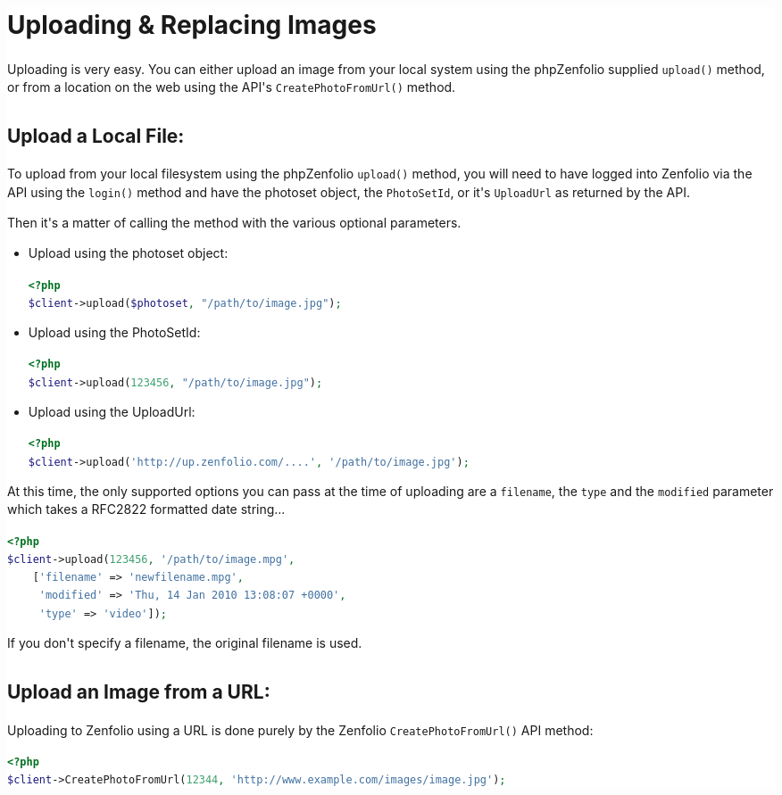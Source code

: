 # Uploading & Replacing Images

Uploading is very easy.  You can either upload an image from your local system using the phpZenfolio supplied `upload()` method, or from a location on the web using the API's `CreatePhotoFromUrl()` method.

## Upload a Local File:

To upload from your local filesystem using the phpZenfolio `upload()` method, you will need to have logged into Zenfolio via the API using the `login()` method and have the photoset object, the `PhotoSetId`, or it's `UploadUrl` as returned by the API.

Then it's a matter of calling the method with the various optional parameters.

* Upload using the photoset object:

  ```php
  <?php
  $client->upload($photoset, "/path/to/image.jpg");
    ```

* Upload using the PhotoSetId:

  ```php
  <?php
  $client->upload(123456, "/path/to/image.jpg");
  ```

* Upload using the UploadUrl:

  ```php
  <?php
  $client->upload('http://up.zenfolio.com/....', '/path/to/image.jpg');
  ```

At this time, the only supported options you can pass at the time of uploading are a `filename`, the `type` and the `modified` parameter which takes a RFC2822 formatted date string...

```php
<?php
$client->upload(123456, '/path/to/image.mpg',
    ['filename' => 'newfilename.mpg',
     'modified' => 'Thu, 14 Jan 2010 13:08:07 +0000',
     'type' => 'video']);
```

If you don't specify a filename, the original filename is used.


## Upload an Image from a URL:

Uploading to Zenfolio using a URL is done purely by the Zenfolio `CreatePhotoFromUrl()` API method:

```php
<?php
$client->CreatePhotoFromUrl(12344, 'http://www.example.com/images/image.jpg');
```
